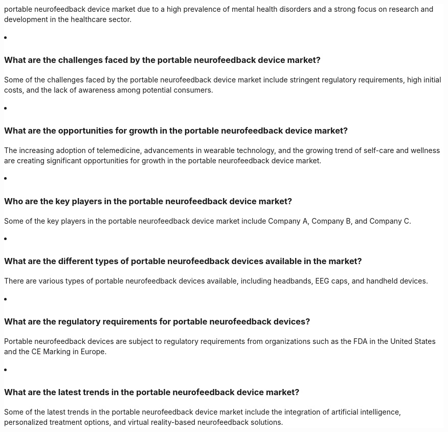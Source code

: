 portable neurofeedback device market due to a high prevalence of mental health disorders and a strong focus on research and development in the healthcare sector.</p> </li> <li> <h3>What are the challenges faced by the portable neurofeedback device market?</h3> <p>Some of the challenges faced by the portable neurofeedback device market include stringent regulatory requirements, high initial costs, and the lack of awareness among potential consumers.</p> </li> <li> <h3>What are the opportunities for growth in the portable neurofeedback device market?</h3> <p>The increasing adoption of telemedicine, advancements in wearable technology, and the growing trend of self-care and wellness are creating significant opportunities for growth in the portable neurofeedback device market.</p> </li> <li> <h3>Who are the key players in the portable neurofeedback device market?</h3> <p>Some of the key players in the portable neurofeedback device market include Company A, Company B, and Company C.</p> </li> <li> <h3>What are the different types of portable neurofeedback devices available in the market?</h3> <p>There are various types of portable neurofeedback devices available, including headbands, EEG caps, and handheld devices.</p> </li> <li> <h3>What are the regulatory requirements for portable neurofeedback devices?</h3> <p>Portable neurofeedback devices are subject to regulatory requirements from organizations such as the FDA in the United States and the CE Marking in Europe.</p> </li> <li> <h3>What are the latest trends in the portable neurofeedback device market?</h3> <p>Some of the latest trends in the portable neurofeedback device market include the integration of artificial intelligence, personalized treatment options, and virtual reality-based neurofeedback solutions.</p> </li> </ol></body></html></strong></p>
